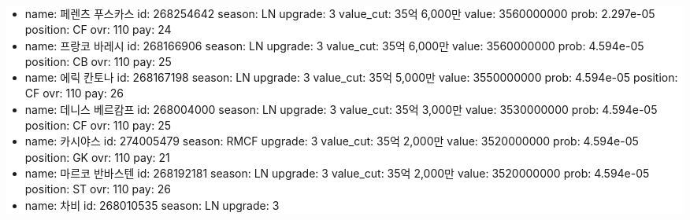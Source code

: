   - name: 페렌츠 푸스카스
    id: 268254642
    season: LN
    upgrade: 3
    value_cut: 35억 6,000만
    value: 3560000000
    prob: 2.297e-05
    position: CF
    ovr: 110
    pay: 24
  - name: 프랑코 바레시
    id: 268166906
    season: LN
    upgrade: 3
    value_cut: 35억 6,000만
    value: 3560000000
    prob: 4.594e-05
    position: CB
    ovr: 110
    pay: 25
  - name: 에릭 칸토나
    id: 268167198
    season: LN
    upgrade: 3
    value_cut: 35억 5,000만
    value: 3550000000
    prob: 4.594e-05
    position: CF
    ovr: 110
    pay: 26
  - name: 데니스 베르캄프
    id: 268004000
    season: LN
    upgrade: 3
    value_cut: 35억 3,000만
    value: 3530000000
    prob: 4.594e-05
    position: CF
    ovr: 110
    pay: 25
  - name: 카시야스
    id: 274005479
    season: RMCF
    upgrade: 3
    value_cut: 35억 2,000만
    value: 3520000000
    prob: 4.594e-05
    position: GK
    ovr: 110
    pay: 21
  - name: 마르코 반바스텐
    id: 268192181
    season: LN
    upgrade: 3
    value_cut: 35억 2,000만
    value: 3520000000
    prob: 4.594e-05
    position: ST
    ovr: 110
    pay: 26
  - name: 차비
    id: 268010535
    season: LN
    upgrade: 3
